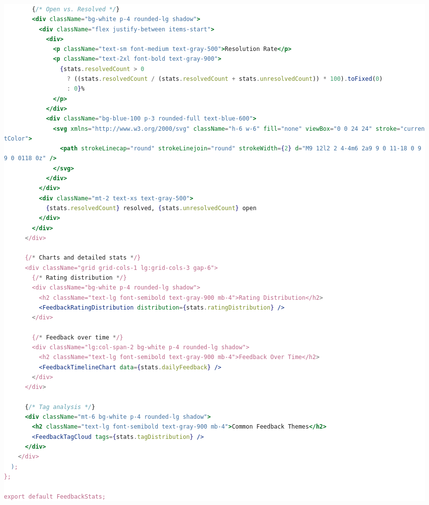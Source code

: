 ```jsx
        {/* Open vs. Resolved */}
        <div className="bg-white p-4 rounded-lg shadow">
          <div className="flex justify-between items-start">
            <div>
              <p className="text-sm font-medium text-gray-500">Resolution Rate</p>
              <p className="text-2xl font-bold text-gray-900">
                {stats.resolvedCount > 0 
                  ? ((stats.resolvedCount / (stats.resolvedCount + stats.unresolvedCount)) * 100).toFixed(0)
                  : 0}%
              </p>
            </div>
            <div className="bg-blue-100 p-3 rounded-full text-blue-600">
              <svg xmlns="http://www.w3.org/2000/svg" className="h-6 w-6" fill="none" viewBox="0 0 24 24" stroke="currentColor">
                <path strokeLinecap="round" strokeLinejoin="round" strokeWidth={2} d="M9 12l2 2 4-4m6 2a9 9 0 11-18 0 9 9 0 0118 0z" />
              </svg>
            </div>
          </div>
          <div className="mt-2 text-xs text-gray-500">
            {stats.resolvedCount} resolved, {stats.unresolvedCount} open
          </div>
        </div>
      </div>
      
      {/* Charts and detailed stats */}
      <div className="grid grid-cols-1 lg:grid-cols-3 gap-6">
        {/* Rating distribution */}
        <div className="bg-white p-4 rounded-lg shadow">
          <h2 className="text-lg font-semibold text-gray-900 mb-4">Rating Distribution</h2>
          <FeedbackRatingDistribution distribution={stats.ratingDistribution} />
        </div>
        
        {/* Feedback over time */}
        <div className="lg:col-span-2 bg-white p-4 rounded-lg shadow">
          <h2 className="text-lg font-semibold text-gray-900 mb-4">Feedback Over Time</h2>
          <FeedbackTimelineChart data={stats.dailyFeedback} />
        </div>
      </div>
      
      {/* Tag analysis */}
      <div className="mt-6 bg-white p-4 rounded-lg shadow">
        <h2 className="text-lg font-semibold text-gray-900 mb-4">Common Feedback Themes</h2>
        <FeedbackTagCloud tags={stats.tagDistribution} />
      </div>
    </div>
  );
};

export default FeedbackStats;
```
